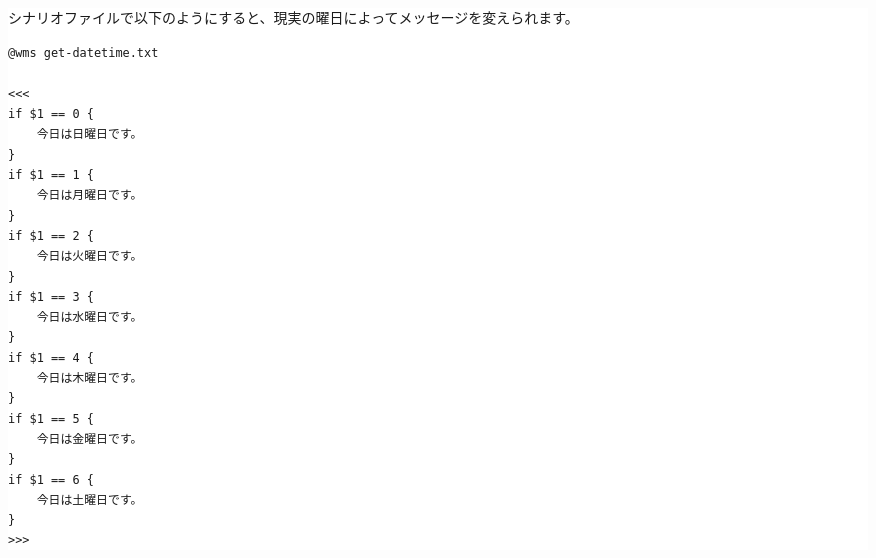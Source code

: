 シナリオファイルで以下のようにすると、現実の曜日によってメッセージを変えられます。

```
@wms get-datetime.txt

<<<
if $1 == 0 {
    今日は日曜日です。
}
if $1 == 1 {
    今日は月曜日です。
}
if $1 == 2 {
    今日は火曜日です。
}
if $1 == 3 {
    今日は水曜日です。
}
if $1 == 4 {
    今日は木曜日です。
}
if $1 == 5 {
    今日は金曜日です。
}
if $1 == 6 {
    今日は土曜日です。
}
>>>
```
